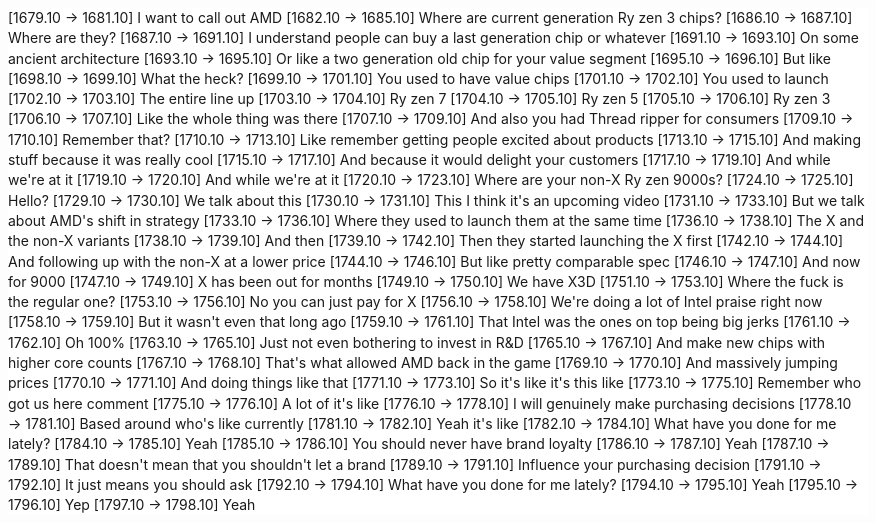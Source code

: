 [1679.10 → 1681.10] I want to call out AMD
[1682.10 → 1685.10] Where are current generation Ry zen 3 chips?
[1686.10 → 1687.10] Where are they?
[1687.10 → 1691.10] I understand people can buy a last generation chip or whatever
[1691.10 → 1693.10] On some ancient architecture
[1693.10 → 1695.10] Or like a two generation old chip for your value segment
[1695.10 → 1696.10] But like
[1698.10 → 1699.10] What the heck?
[1699.10 → 1701.10] You used to have value chips
[1701.10 → 1702.10] You used to launch
[1702.10 → 1703.10] The entire line up
[1703.10 → 1704.10] Ry zen 7
[1704.10 → 1705.10] Ry zen 5
[1705.10 → 1706.10] Ry zen 3
[1706.10 → 1707.10] Like the whole thing was there
[1707.10 → 1709.10] And also you had Thread ripper for consumers
[1709.10 → 1710.10] Remember that?
[1710.10 → 1713.10] Like remember getting people excited about products
[1713.10 → 1715.10] And making stuff because it was really cool
[1715.10 → 1717.10] And because it would delight your customers
[1717.10 → 1719.10] And while we're at it
[1719.10 → 1720.10] And while we're at it
[1720.10 → 1723.10] Where are your non-X Ry zen 9000s?
[1724.10 → 1725.10] Hello?
[1729.10 → 1730.10] We talk about this
[1730.10 → 1731.10] This I think it's an upcoming video
[1731.10 → 1733.10] But we talk about AMD's shift in strategy
[1733.10 → 1736.10] Where they used to launch them at the same time
[1736.10 → 1738.10] The X and the non-X variants
[1738.10 → 1739.10] And then
[1739.10 → 1742.10] Then they started launching the X first
[1742.10 → 1744.10] And following up with the non-X at a lower price
[1744.10 → 1746.10] But like pretty comparable spec
[1746.10 → 1747.10] And now for 9000
[1747.10 → 1749.10] X has been out for months
[1749.10 → 1750.10] We have X3D
[1751.10 → 1753.10] Where the fuck is the regular one?
[1753.10 → 1756.10] No you can just pay for X
[1756.10 → 1758.10] We're doing a lot of Intel praise right now
[1758.10 → 1759.10] But it wasn't even that long ago
[1759.10 → 1761.10] That Intel was the ones on top being big jerks
[1761.10 → 1762.10] Oh 100%
[1763.10 → 1765.10] Just not even bothering to invest in R&D
[1765.10 → 1767.10] And make new chips with higher core counts
[1767.10 → 1768.10] That's what allowed AMD back in the game
[1769.10 → 1770.10] And massively jumping prices
[1770.10 → 1771.10] And doing things like that
[1771.10 → 1773.10] So it's like it's this like
[1773.10 → 1775.10] Remember who got us here comment
[1775.10 → 1776.10] A lot of it's like
[1776.10 → 1778.10] I will genuinely make purchasing decisions
[1778.10 → 1781.10] Based around who's like currently
[1781.10 → 1782.10] Yeah it's like
[1782.10 → 1784.10] What have you done for me lately?
[1784.10 → 1785.10] Yeah
[1785.10 → 1786.10] You should never have brand loyalty
[1786.10 → 1787.10] Yeah
[1787.10 → 1789.10] That doesn't mean that you shouldn't let a brand
[1789.10 → 1791.10] Influence your purchasing decision
[1791.10 → 1792.10] It just means you should ask
[1792.10 → 1794.10] What have you done for me lately?
[1794.10 → 1795.10] Yeah
[1795.10 → 1796.10] Yep
[1797.10 → 1798.10] Yeah